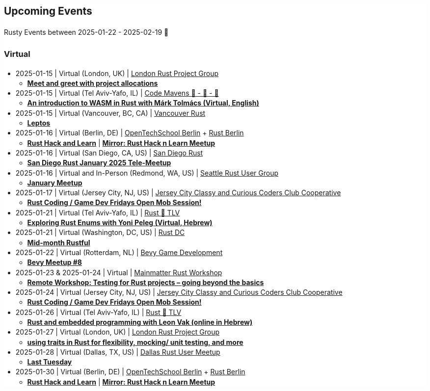 



## Upcoming Events

Rusty Events between 2025-01-22 - 2025-02-19 🦀

### Virtual
* 2025-01-15 | Virtual (London, UK) | [London Rust Project Group](https://www.meetup.com/london-rust-project-group/)
    * [**Meet and greet with project allocations**](https://www.meetup.com/london-rust-project-group/events/305211634/)
* 2025-01-15 | Virtual (Tel Aviv-Yafo, IL) | [Code Mavens 🦀 - 🐍 - 🐪](https://www.meetup.com/code-mavens/events/)
    * [**An introduction to WASM in Rust with Márk Tolmács (Virtual, English)**](https://www.meetup.com/code-mavens/events/305064546)
* 2025-01-15 | Virtual (Vancouver, BC, CA) | [Vancouver Rust](https://www.meetup.com/vancouver-rust/events/)
    * [**Leptos**](https://www.meetup.com/vancouver-rust/events/304051782)
* 2025-01-16 | Virtual (Berlin, DE) | [OpenTechSchool Berlin](https://berline.rs/) + [Rust Berlin](https://www.meetup.com/rust-berlin/)
    * [**Rust Hack and Learn**](https://berline.rs/2024/12/19/rust-hack-and-learn.html) | [**Mirror: Rust Hack n Learn Meetup**](https://www.meetup.com/rust-berlin/events/298633278/)
* 2025-01-16 | Virtual (San Diego, CA, US) | [San Diego Rust](https://www.meetup.com/san-diego-rust/events/)
    * [**San Diego Rust January 2025 Tele-Meetup**](https://www.meetup.com/san-diego-rust/events/305613752)
* 2025-01-16 | Virtual and In-Person (Redmond, WA, US) | [Seattle Rust User Group](https://www.meetup.com/join-srug/events)
    * [**January Meetup**](https://www.meetup.com/join-srug/events/305505409/)
* 2025-01-17 | Virtual (Jersey City, NJ, US) | [Jersey City Classy and Curious Coders Club Cooperative](https://www.meetup.com/jersey-city-classy-curious-coders-club-cooperative/)
    * [**Rust Coding / Game Dev Fridays Open Mob Session!**](https://www.meetup.com/jersey-city-classy-curious-coders-club-cooperative/events/305207687/)
* 2025-01-21 | Virtual (Tel Aviv-Yafo, IL) | [Rust 🦀 TLV](https://www.meetup.com/rust-tlv/events/)
    * [**Exploring Rust Enums with Yoni Peleg (Virtual, Hebrew)**](https://www.meetup.com/rust-tlv/events/305110744)
* 2025-01-21 | Virtual (Washington, DC, US) | [Rust DC](https://www.meetup.com/rustdc/events/)
    * [**Mid-month Rustful**](https://www.meetup.com/rustdc/events/rdhhptyhccbcc)
* 2025-01-22 | Virtual (Rotterdam, NL) | [Bevy Game Development](https://www.meetup.com/bevy-game-development/events/)
    * [**Bevy Meetup #8**](https://www.meetup.com/bevy-game-development/events/305111151)
* 2025-01-23 & 2025-01-24 | Virtual | [Mainmatter Rust Workshop](https://ti.to/mainmatter/)
    * [**Remote Workshop: Testing for Rust projects – going beyond the basics**](https://ti.to/mainmatter/rust-testing-jan-2025)
* 2025-01-24 | Virtual (Jersey City, NJ, US) | [Jersey City Classy and Curious Coders Club Cooperative](https://www.meetup.com/jersey-city-classy-curious-coders-club-cooperative/)
    * [**Rust Coding / Game Dev Fridays Open Mob Session!**](https://www.meetup.com/jersey-city-classy-curious-coders-club-cooperative/events/305425309/)
* 2025-01-26 | Virtual (Tel Aviv-Yafo, IL) | [Rust 🦀 TLV](https://www.meetup.com/rust-tlv/events/)
    * [**Rust and embedded programming with Leon Vak (online in Hebrew)**](https://www.meetup.com/rust-tlv/events/304971264)
* 2025-01-27 | Virtual (London, UK) | [London Rust Project Group](https://www.meetup.com/london-rust-project-group/)
    * [**using traits in Rust for flexibility, mocking/ unit testing, and more**](https://www.meetup.com/london-rust-project-group/events/305211672/)
* 2025-01-28 | Virtual (Dallas, TX, US) | [Dallas Rust User Meetup](https://www.meetup.com/dallasrust/events/)
    * [**Last Tuesday**](https://www.meetup.com/dallasrust/events/305361243)
* 2025-01-30 | Virtual (Berlin, DE) | [OpenTechSchool Berlin](https://berline.rs/) + [Rust Berlin](https://www.meetup.com/rust-berlin/)
    * [**Rust Hack and Learn**](https://berline.rs/2024/12/19/rust-hack-and-learn.html) | [**Mirror: Rust Hack n Learn Meetup**](https://www.meetup.com/rust-berlin/events/299468340)